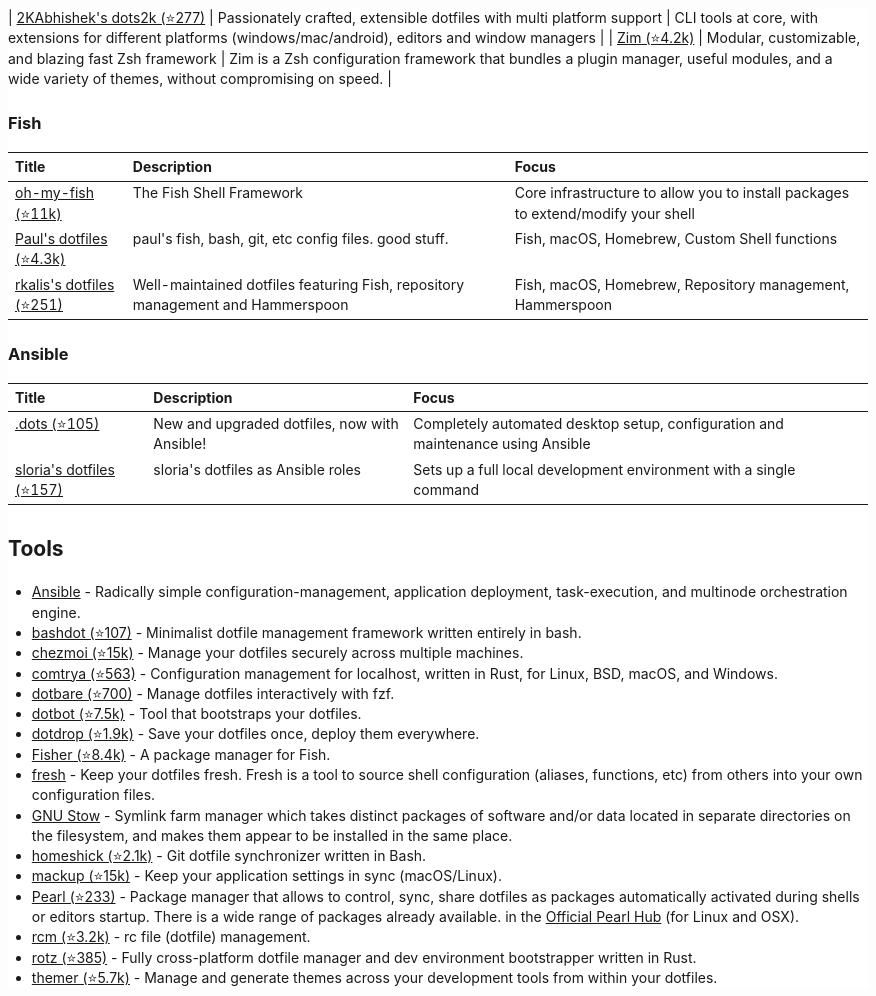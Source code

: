 | [2KAbhishek's dots2k (⭐277)](https://github.com/2KAbhishek/dots2k)    | Passionately crafted, extensible dotfiles with multi platform support    | CLI tools at core, with extensions for different platforms (windows/mac/android), editors and window managers                                    |
| [Zim (⭐4.2k)](https://github.com/zimfw/zimfw)                         | Modular, customizable, and blazing fast Zsh framework                    | Zim is a Zsh configuration framework that bundles a plugin manager, useful modules, and a wide variety of themes, without compromising on speed. |

### Fish

| Title                                                            | Description                                                                    | Focus                                                                            |
| :--------------------------------------------------------------- | :----------------------------------------------------------------------------- | :------------------------------------------------------------------------------- |
| [oh-my-fish (⭐11k)](https://github.com/oh-my-fish/oh-my-fish)    | The Fish Shell Framework                                                       | Core infrastructure to allow you to install packages to extend/modify your shell |
| [Paul's dotfiles (⭐4.3k)](https://github.com/paulirish/dotfiles) | paul's fish, bash, git, etc config files. good stuff.                          | Fish, macOS, Homebrew, Custom Shell functions                                    |
| [rkalis's dotfiles (⭐251)](https://github.com/rkalis/dotfiles)   | Well-maintained dotfiles featuring Fish, repository management and Hammerspoon | Fish, macOS, Homebrew, Repository management, Hammerspoon                        |

### Ansible

| Title                                                          | Description                                  | Focus                                                                           |
| :------------------------------------------------------------- | :------------------------------------------- | :------------------------------------------------------------------------------ |
| [.dots (⭐105)](https://github.com/Addvilz/dots)                | New and upgraded dotfiles, now with Ansible! | Completely automated desktop setup, configuration and maintenance using Ansible |
| [sloria's dotfiles (⭐157)](https://github.com/sloria/dotfiles) | sloria's dotfiles as Ansible roles           | Sets up a full local development environment with a single command              |

## Tools

*   [Ansible](https://www.ansible.com) - Radically simple configuration-management, application deployment,
    task-execution, and multinode orchestration engine.
*   [bashdot (⭐107)](https://github.com/bashdot/bashdot) - Minimalist dotfile management framework written entirely in bash.
*   [chezmoi (⭐15k)](https://github.com/twpayne/chezmoi) - Manage your dotfiles securely across multiple machines.
*   [comtrya (⭐563)](https://github.com/comtrya/comtrya) - Configuration management for localhost, written in Rust, for Linux,
    BSD, macOS, and Windows.
*   [dotbare (⭐700)](https://github.com/kazhala/dotbare) - Manage dotfiles interactively with fzf.
*   [dotbot (⭐7.5k)](https://github.com/anishathalye/dotbot) - Tool that bootstraps your dotfiles.
*   [dotdrop (⭐1.9k)](https://github.com/deadc0de6/dotdrop) - Save your dotfiles once, deploy them everywhere.
*   [Fisher (⭐8.4k)](https://github.com/jorgebucaran/fisher) - A package manager for Fish.
*   [fresh](https://freshshell.com) - Keep your dotfiles fresh. Fresh is a tool to source shell configuration (aliases,
    functions, etc) from others into your own configuration files.
*   [GNU Stow](http://www.gnu.org/software/stow/) - Symlink farm manager which takes distinct packages of software and/or
    data located in separate directories on the filesystem, and makes them appear to be installed in the same place.
*   [homeshick (⭐2.1k)](https://github.com/andsens/homeshick) - Git dotfile synchronizer written in Bash.
*   [mackup (⭐15k)](https://github.com/lra/mackup) - Keep your application settings in sync (macOS/Linux).
*   [Pearl (⭐233)](https://github.com/pearl-core/pearl) - Package manager that allows to control, sync, share dotfiles as
    packages automatically activated during shells or editors startup. There is a wide range of packages already
    available. in the [Official Pearl Hub](https://github.com/pearl-hub) (for Linux and OSX).
*   [rcm (⭐3.2k)](https://github.com/thoughtbot/rcm) - rc file (dotfile) management.
*   [rotz (⭐385)](https://github.com/volllly/rotz) - Fully cross-platform dotfile manager and dev environment bootstrapper
    written in Rust.
*   [themer (⭐5.7k)](https://github.com/themerdev/themer) - Manage and generate themes across your development tools from within
    your dotfiles.